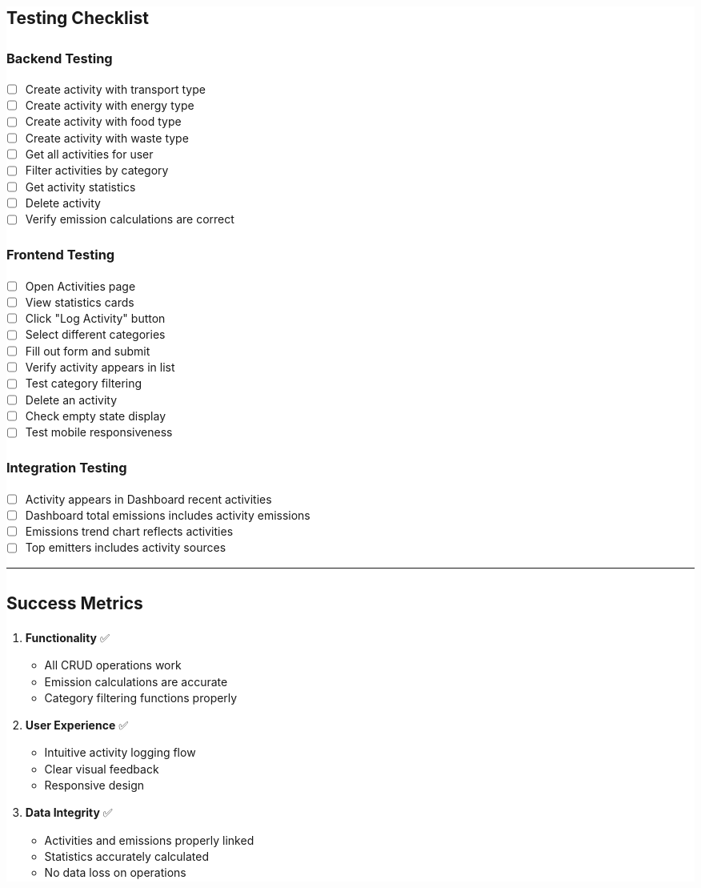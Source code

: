 
## Testing Checklist

### Backend Testing
- [ ] Create activity with transport type
- [ ] Create activity with energy type
- [ ] Create activity with food type
- [ ] Create activity with waste type
- [ ] Get all activities for user
- [ ] Filter activities by category
- [ ] Get activity statistics
- [ ] Delete activity
- [ ] Verify emission calculations are correct

### Frontend Testing
- [ ] Open Activities page
- [ ] View statistics cards
- [ ] Click "Log Activity" button
- [ ] Select different categories
- [ ] Fill out form and submit
- [ ] Verify activity appears in list
- [ ] Test category filtering
- [ ] Delete an activity
- [ ] Check empty state display
- [ ] Test mobile responsiveness

### Integration Testing
- [ ] Activity appears in Dashboard recent activities
- [ ] Dashboard total emissions includes activity emissions
- [ ] Emissions trend chart reflects activities
- [ ] Top emitters includes activity sources

---

## Success Metrics

1. **Functionality** ✅
   - All CRUD operations work
   - Emission calculations are accurate
   - Category filtering functions properly

2. **User Experience** ✅
   - Intuitive activity logging flow
   - Clear visual feedback
   - Responsive design

3. **Data Integrity** ✅
   - Activities and emissions properly linked
   - Statistics accurately calculated
   - No data loss on operations
